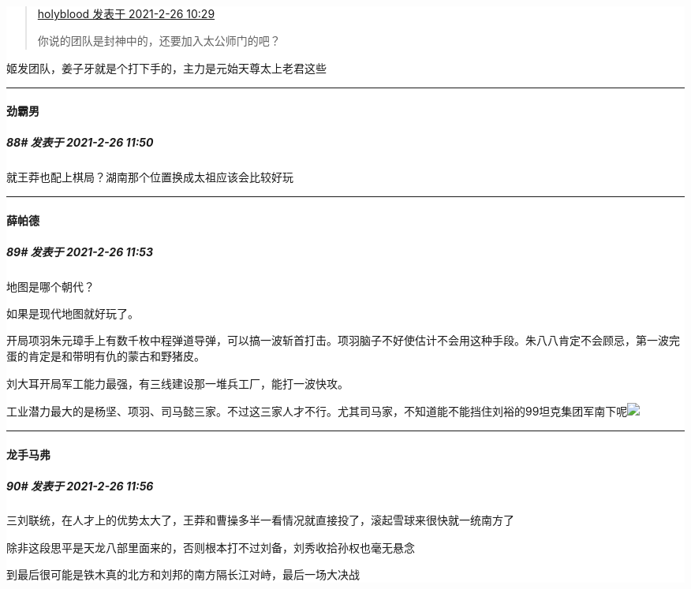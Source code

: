 

<blockquote><a href="httphttps://bbs.saraba1st.com/2b/forum.php?mod=redirect&amp;goto=findpost&amp;pid=50444745&amp;ptid=1989825" target="_blank">holyblood 发表于 2021-2-26 10:29</a>

你说的团队是封神中的，还要加入太公师门的吧？</blockquote>
姬发团队，姜子牙就是个打下手的，主力是元始天尊太上老君这些







*****

####  劲霸男  
##### 88#       发表于 2021-2-26 11:50




就王莽也配上棋局？湖南那个位置换成太祖应该会比较好玩







*****

####  薛帕德  
##### 89#       发表于 2021-2-26 11:53




地图是哪个朝代？

如果是现代地图就好玩了。

开局项羽朱元璋手上有数千枚中程弹道导弹，可以搞一波斩首打击。项羽脑子不好使估计不会用这种手段。朱八八肯定不会顾忌，第一波完蛋的肯定是和带明有仇的蒙古和野猪皮。

刘大耳开局军工能力最强，有三线建设那一堆兵工厂，能打一波快攻。

工业潜力最大的是杨坚、项羽、司马懿三家。不过这三家人才不行。尤其司马家，不知道能不能挡住刘裕的99坦克集团军南下呢<img src="https://static.saraba1st.com/image/smiley/face2017/067.png" referrerpolicy="no-referrer">







*****

####  龙手马弗  
##### 90#       发表于 2021-2-26 11:56




三刘联统，在人才上的优势太大了，王莽和曹操多半一看情况就直接投了，滚起雪球来很快就一统南方了

除非这段思平是天龙八部里面来的，否则根本打不过刘备，刘秀收拾孙权也毫无悬念

到最后很可能是铁木真的北方和刘邦的南方隔长江对峙，最后一场大决战
